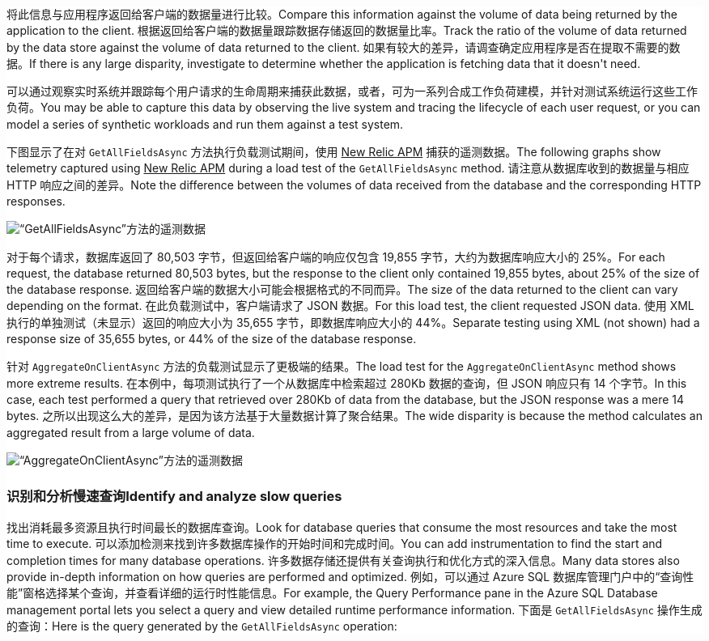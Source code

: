 <span data-ttu-id="c39ff-201">将此信息与应用程序返回给客户端的数据量进行比较。</span><span class="sxs-lookup"><span data-stu-id="c39ff-201">Compare this information against the volume of data being returned by the application to the client.</span></span> <span data-ttu-id="c39ff-202">根据返回给客户端的数据量跟踪数据存储返回的数据量比率。</span><span class="sxs-lookup"><span data-stu-id="c39ff-202">Track the ratio of the volume of data returned by the data store against the volume of data returned to the client.</span></span> <span data-ttu-id="c39ff-203">如果有较大的差异，请调查确定应用程序是否在提取不需要的数据。</span><span class="sxs-lookup"><span data-stu-id="c39ff-203">If there is any large disparity, investigate to determine whether the application is fetching data that it doesn't need.</span></span>

<span data-ttu-id="c39ff-204">可以通过观察实时系统并跟踪每个用户请求的生命周期来捕获此数据，或者，可为一系列合成工作负荷建模，并针对测试系统运行这些工作负荷。</span><span class="sxs-lookup"><span data-stu-id="c39ff-204">You may be able to capture this data by observing the live system and tracing the lifecycle of each user request, or you can model a series of synthetic workloads and run them against a test system.</span></span>

<span data-ttu-id="c39ff-205">下图显示了在对 `GetAllFieldsAsync` 方法执行负载测试期间，使用 [New Relic APM][new-relic] 捕获的遥测数据。</span><span class="sxs-lookup"><span data-stu-id="c39ff-205">The following graphs show telemetry captured using [New Relic APM][new-relic] during a load test of the `GetAllFieldsAsync` method.</span></span> <span data-ttu-id="c39ff-206">请注意从数据库收到的数据量与相应 HTTP 响应之间的差异。</span><span class="sxs-lookup"><span data-stu-id="c39ff-206">Note the difference between the volumes of data received from the database and the corresponding HTTP responses.</span></span>

![“GetAllFieldsAsync”方法的遥测数据][TelemetryAllFields]

<span data-ttu-id="c39ff-208">对于每个请求，数据库返回了 80,503 字节，但返回给客户端的响应仅包含 19,855 字节，大约为数据库响应大小的 25%。</span><span class="sxs-lookup"><span data-stu-id="c39ff-208">For each request, the database returned 80,503 bytes, but the response to the client only contained 19,855 bytes, about 25% of the size of the database response.</span></span> <span data-ttu-id="c39ff-209">返回给客户端的数据大小可能会根据格式的不同而异。</span><span class="sxs-lookup"><span data-stu-id="c39ff-209">The size of the data returned to the client can vary depending on the format.</span></span> <span data-ttu-id="c39ff-210">在此负载测试中，客户端请求了 JSON 数据。</span><span class="sxs-lookup"><span data-stu-id="c39ff-210">For this load test, the client requested JSON data.</span></span> <span data-ttu-id="c39ff-211">使用 XML 执行的单独测试（未显示）返回的响应大小为 35,655 字节，即数据库响应大小的 44%。</span><span class="sxs-lookup"><span data-stu-id="c39ff-211">Separate testing using XML (not shown) had a response size of 35,655 bytes, or 44% of the size of the database response.</span></span>

<span data-ttu-id="c39ff-212">针对 `AggregateOnClientAsync` 方法的负载测试显示了更极端的结果。</span><span class="sxs-lookup"><span data-stu-id="c39ff-212">The load test for the `AggregateOnClientAsync` method shows more extreme results.</span></span> <span data-ttu-id="c39ff-213">在本例中，每项测试执行了一个从数据库中检索超过 280Kb 数据的查询，但 JSON 响应只有 14 个字节。</span><span class="sxs-lookup"><span data-stu-id="c39ff-213">In this case, each test performed a query that retrieved over 280Kb of data from the database, but the JSON response was a mere 14 bytes.</span></span> <span data-ttu-id="c39ff-214">之所以出现这么大的差异，是因为该方法基于大量数据计算了聚合结果。</span><span class="sxs-lookup"><span data-stu-id="c39ff-214">The wide disparity is because the method calculates an aggregated result from a large volume of data.</span></span>

![“AggregateOnClientAsync”方法的遥测数据][TelemetryAggregateOnClient]

### <a name="identify-and-analyze-slow-queries"></a><span data-ttu-id="c39ff-216">识别和分析慢速查询</span><span class="sxs-lookup"><span data-stu-id="c39ff-216">Identify and analyze slow queries</span></span>

<span data-ttu-id="c39ff-217">找出消耗最多资源且执行时间最长的数据库查询。</span><span class="sxs-lookup"><span data-stu-id="c39ff-217">Look for database queries that consume the most resources and take the most time to execute.</span></span> <span data-ttu-id="c39ff-218">可以添加检测来找到许多数据库操作的开始时间和完成时间。</span><span class="sxs-lookup"><span data-stu-id="c39ff-218">You can add instrumentation to find the start and completion times for many database operations.</span></span> <span data-ttu-id="c39ff-219">许多数据存储还提供有关查询执行和优化方式的深入信息。</span><span class="sxs-lookup"><span data-stu-id="c39ff-219">Many data stores also provide in-depth information on how queries are performed and optimized.</span></span> <span data-ttu-id="c39ff-220">例如，可以通过 Azure SQL 数据库管理门户中的“查询性能”窗格选择某个查询，并查看详细的运行时性能信息。</span><span class="sxs-lookup"><span data-stu-id="c39ff-220">For example, the Query Performance pane in the Azure SQL Database management portal lets you select a query and view detailed runtime performance information.</span></span> <span data-ttu-id="c39ff-221">下面是 `GetAllFieldsAsync` 操作生成的查询：</span><span class="sxs-lookup"><span data-stu-id="c39ff-221">Here is the query generated by the `GetAllFieldsAsync` operation:</span></span>


[BusyDatabase]: ../busy-database/index.md
[data-partitioning]: ../../best-practices/data-partitioning.md
[new-relic]: https://newrelic.com/application-monitoring
[sample-app]: https://github.com/mspnp/performance-optimization/tree/master/ExtraneousFetching
[chatty-io]: ../chatty-io/index.md
[MonolithicPersistence]: ../monolithic-persistence/index.md
[QueryPerformanceZoomed]: _images/QueryPerformanceZoomed.jpg
[QueryDetails]: _images/QueryDetails.jpg
[TelemetryAllFields]: _images/TelemetryAllFields.jpg
[TelemetryAggregateOnClient]: _images/TelemetryAggregateOnClient.jpg
[TelemetryRequiredFields]: _images/TelemetryRequiredFields.jpg
[TelemetryAggregateInDatabaseAsync]: _images/TelemetryAggregateInDatabase.jpg